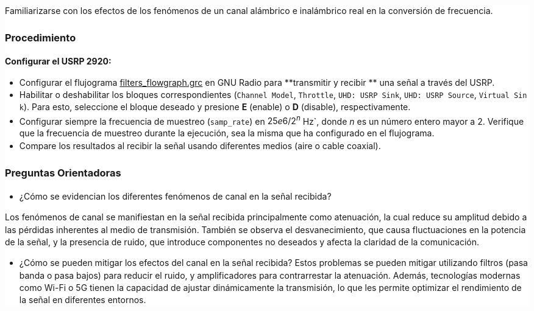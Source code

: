 Familiarizarse con los efectos de los fenómenos de un canal alámbrico e inalámbrico real en la conversión de frecuencia.

### Procedimiento

**Configurar el USRP 2920:**
   - Configurar el flujograma [filters_flowgraph.grc](filters_flowgraph.grc) en GNU Radio para **transmitir y recibir ** una señal a través del USRP.
   - Habilitar o deshabilitar los bloques correspondientes (`Channel Model`, `Throttle`, `UHD: USRP Sink`, `UHD: USRP Source`, `Virtual Sink`). Para esto, seleccione el bloque deseado y presione **E** (enable) o **D** (disable), respectivamente.
   - Configurar siempre la frecuencia de muestreo (`samp_rate`) en $25e6/2^n$ Hz`, donde $n$ es un número entero mayor a 2. Verifique que la frecuencia de muestreo durante la ejecución, sea la misma que ha configurado en el flujograma.
   - Compare los resultados al recibir la señal usando diferentes medios (aire o cable coaxial).

### Preguntas Orientadoras

- ¿Cómo se evidencian los diferentes fenómenos de canal en la señal recibida?

Los fenómenos de canal se manifiestan en la señal recibida principalmente como atenuación, la cual reduce su amplitud debido a las pérdidas inherentes al medio de transmisión. También se observa el desvanecimiento, que causa fluctuaciones en la potencia de la señal, y la presencia de ruido, que introduce componentes no deseados y afecta la claridad de la comunicación.

- ¿Cómo se pueden mitigar los efectos del canal en la señal recibida?
Estos problemas se pueden mitigar utilizando filtros (pasa banda o pasa bajos) para reducir el ruido, y amplificadores para contrarrestar la atenuación. Además, tecnologías modernas como Wi-Fi o 5G tienen la capacidad de ajustar dinámicamente la transmisión, lo que les permite optimizar el rendimiento de la señal en diferentes entornos.
